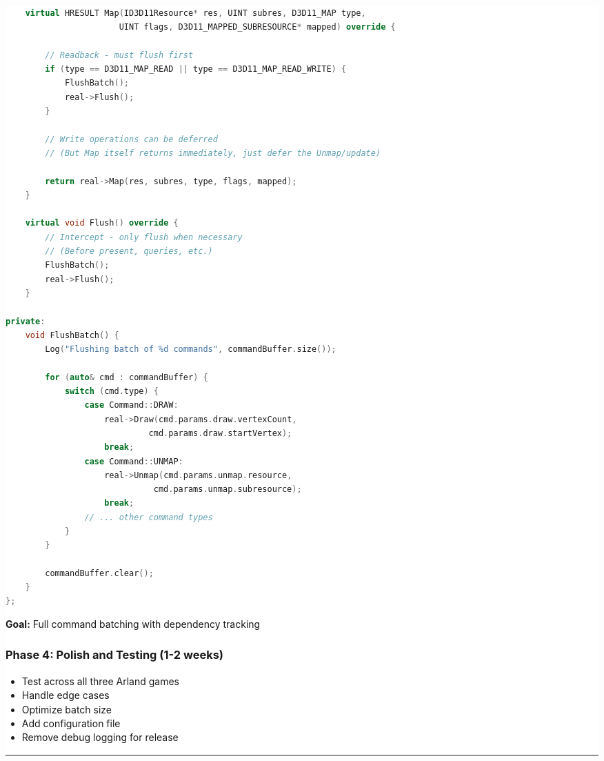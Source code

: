 ```cpp
    virtual HRESULT Map(ID3D11Resource* res, UINT subres, D3D11_MAP type,
                       UINT flags, D3D11_MAPPED_SUBRESOURCE* mapped) override {
        
        // Readback - must flush first
        if (type == D3D11_MAP_READ || type == D3D11_MAP_READ_WRITE) {
            FlushBatch();
            real->Flush();
        }
        
        // Write operations can be deferred
        // (But Map itself returns immediately, just defer the Unmap/update)
        
        return real->Map(res, subres, type, flags, mapped);
    }
    
    virtual void Flush() override {
        // Intercept - only flush when necessary
        // (Before present, queries, etc.)
        FlushBatch();
        real->Flush();
    }
    
private:
    void FlushBatch() {
        Log("Flushing batch of %d commands", commandBuffer.size());
        
        for (auto& cmd : commandBuffer) {
            switch (cmd.type) {
                case Command::DRAW:
                    real->Draw(cmd.params.draw.vertexCount, 
                             cmd.params.draw.startVertex);
                    break;
                case Command::UNMAP:
                    real->Unmap(cmd.params.unmap.resource,
                              cmd.params.unmap.subresource);
                    break;
                // ... other command types
            }
        }
        
        commandBuffer.clear();
    }
};
```

**Goal:** Full command batching with dependency tracking

### Phase 4: Polish and Testing (1-2 weeks)

- Test across all three Arland games
- Handle edge cases
- Optimize batch size
- Add configuration file
- Remove debug logging for release

---